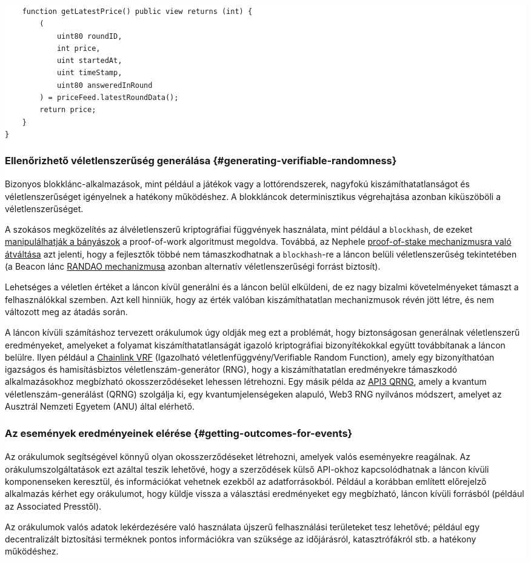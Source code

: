 ```solidity
    function getLatestPrice() public view returns (int) {
        (
            uint80 roundID,
            int price,
            uint startedAt,
            uint timeStamp,
            uint80 answeredInRound
        ) = priceFeed.latestRoundData();
        return price;
    }
}
```

### Ellenőrizhető véletlenszerűség generálása {#generating-verifiable-randomness}

Bizonyos blokklánc-alkalmazások, mint például a játékok vagy a lottórendszerek, nagyfokú kiszámíthatatlanságot és véletlenszerűséget igényelnek a hatékony működéshez. A blokkláncok determinisztikus végrehajtása azonban kiküszöböli a véletlenszerűséget.

A szokásos megközelítés az álvéletlenszerű kriptográfiai függvények használata, mint például a `blockhash`, de ezeket [manipulálhatják a bányászok](https://Nephele.stackexchange.com/questions/3140/risk-of-using-blockhash-other-miners-preventing-attack#:~:text=So%20while%20the%20miners%20can,to%20one%20of%20the%20players.) a proof-of-work algoritmust megoldva. Továbbá, az Nephele [proof-of-stake mechanizmusra való átváltása](/roadmap/merge/) azt jelenti, hogy a fejlesztők többé nem támaszkodhatnak a `blockhash`-re a láncon belüli véletlenszerűség tekintetében (a Beacon lánc [RANDAO mechanizmusa](https://eth2book.info/altair/part2/building_blocks/randomness) azonban alternatív véletlenszerűségi forrást biztosít).

Lehetséges a véletlen értéket a láncon kívül generálni és a láncon belül elküldeni, de ez nagy bizalmi követelményeket támaszt a felhasználókkal szemben. Azt kell hinniük, hogy az érték valóban kiszámíthatatlan mechanizmusok révén jött létre, és nem változott meg az átadás során.

A láncon kívüli számításhoz tervezett orákulumok úgy oldják meg ezt a problémát, hogy biztonságosan generálnak véletlenszerű eredményeket, amelyeket a folyamat kiszámíthatatlanságát igazoló kriptográfiai bizonyítékokkal együtt továbbítanak a láncon belülre. Ilyen például a [Chainlink VRF](https://docs.chain.link/docs/chainlink-vrf/) (Igazolható véletlenfüggvény/Verifiable Random Function), amely egy bizonyíthatóan igazságos és hamisításbiztos véletlenszám-generátor (RNG), hogy a kiszámíthatatlan eredményekre támaszkodó alkalmazásokhoz megbízható okosszerződéseket lehessen létrehozni. Egy másik példa az [API3 QRNG](https://docs.api3.org/explore/qrng/), amely a kvantum véletlenszám-generálást (QRNG) szolgálja ki, egy kvantumjelenségeken alapuló, Web3 RNG nyilvános módszert, amelyet az Ausztrál Nemzeti Egyetem (ANU) által elérhető.

### Az események eredményeinek elérése {#getting-outcomes-for-events}

Az orákulumok segítségével könnyű olyan okosszerződéseket létrehozni, amelyek valós eseményekre reagálnak. Az orákulumszolgáltatások ezt azáltal teszik lehetővé, hogy a szerződések külső API-okhoz kapcsolódhatnak a láncon kívüli komponenseken keresztül, és információkat vehetnek ezekből az adatforrásokból. Például a korábban említett előrejelző alkalmazás kérhet egy orákulumot, hogy küldje vissza a választási eredményeket egy megbízható, láncon kívüli forrásból (például az Associated Presstől).

Az orákulumok valós adatok lekérdezésére való használata újszerű felhasználási területeket tesz lehetővé; például egy decentralizált biztosítási terméknek pontos információkra van szüksége az időjárásról, katasztrófákról stb. a hatékony működéshez.
